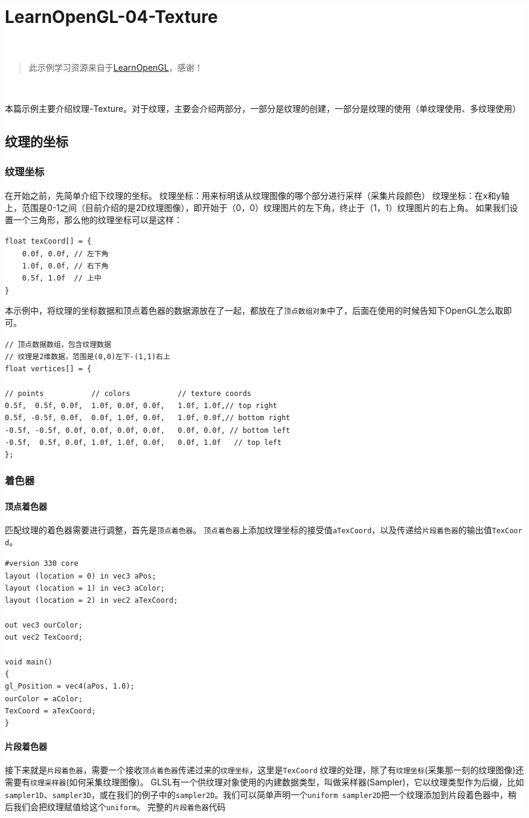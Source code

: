 # LearnOpenGL-04-Texture

<br/>

>  此示例学习资源来自于[LearnOpenGL](https://learnopengl-cn.github.io/)，感谢！
<br/>


本篇示例主要介绍纹理-Texture。对于纹理，主要会介绍两部分，一部分是纹理的创建，一部分是纹理的使用（单纹理使用、多纹理使用）

## 纹理的坐标

### 纹理坐标
在开始之前，先简单介绍下纹理的坐标。
纹理坐标：用来标明该从纹理图像的哪个部分进行采样（采集片段颜色）
纹理坐标：在x和y轴上，范围是0-1之间（目前介绍的是2D纹理图像），即开始于（0，0）纹理图片的左下角，终止于（1，1）纹理图片的右上角。
如果我们设置一个三角形，那么他的纹理坐标可以是这样：
```
float texCoord[] = {
    0.0f, 0.0f, // 左下角
    1.0f, 0.0f, // 右下角
    0.5f, 1.0f  // 上中
}
```
本示例中，将纹理的坐标数据和顶点着色器的数据源放在了一起，都放在了`顶点数组对象`中了，后面在使用的时候告知下OpenGL怎么取即可。
```
// 顶点数据数组，包含纹理数据
// 纹理是2维数据，范围是(0,0)左下-(1,1)右上
float vertices[] = {

// points           // colors           // texture coords
0.5f,  0.5f, 0.0f,  1.0f, 0.0f, 0.0f,   1.0f, 1.0f,// top right
0.5f, -0.5f, 0.0f,  0.0f, 1.0f, 0.0f,   1.0f, 0.0f,// bottom right
-0.5f, -0.5f, 0.0f, 0.0f, 0.0f, 0.0f,   0.0f, 0.0f, // bottom left
-0.5f,  0.5f, 0.0f, 1.0f, 1.0f, 0.0f,   0.0f, 1.0f   // top left
};
```
### 着色器
#### 顶点着色器
匹配纹理的着色器需要进行调整，首先是`顶点着色器`。
`顶点着色器`上添加纹理坐标的接受值`aTexCoord`，以及传递给`片段着色器`的输出值`TexCoord`。
```
#version 330 core
layout (location = 0) in vec3 aPos;
layout (location = 1) in vec3 aColor;
layout (location = 2) in vec2 aTexCoord;

out vec3 ourColor;
out vec2 TexCoord;

void main()
{
gl_Position = vec4(aPos, 1.0);
ourColor = aColor;
TexCoord = aTexCoord;
}
```
#### 片段着色器
接下来就是`片段着色器`，需要一个接收`顶点着色器`传递过来的`纹理坐标`，这里是`TexCoord`
纹理的处理，除了有`纹理坐标`(采集那一刻的纹理图像)还需要有`纹理采样器`(如何采集纹理图像)。
GLSL有一个供纹理对象使用的内建数据类型，叫做采样器(Sampler)，它以纹理类型作为后缀，比如`sampler1D`、`sampler3D`，或在我们的例子中的`sampler2D`。我们可以简单声明一个`uniform sampler2D`把一个纹理添加到片段着色器中，稍后我们会把纹理赋值给这个`uniform`。
完整的`片段着色器`代码